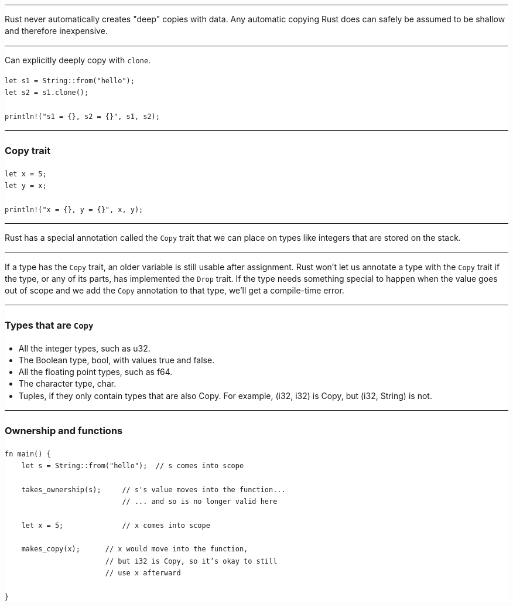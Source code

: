 
---

Rust never automatically creates "deep" copies with data. Any automatic copying
Rust does can safely be assumed to be shallow and therefore inexpensive.

---
Can explicitly deeply copy with `clone`.
```
let s1 = String::from("hello");
let s2 = s1.clone();

println!("s1 = {}, s2 = {}", s1, s2);
```

---

### Copy trait

```
let x = 5;
let y = x;

println!("x = {}, y = {}", x, y);
```

---

Rust has a special annotation called the `Copy` trait that we can place on types
like integers that are stored on the stack.

---

If a type has the `Copy` trait, an older variable is still usable after
assignment. Rust won’t let us annotate a type with the `Copy` trait if the type,
or any of its parts, has implemented the `Drop` trait. If the type needs
something special to happen when the value goes out of scope and we add the
`Copy` annotation to that type, we’ll get a compile-time error.

---

### Types that are `Copy`


- All the integer types, such as u32.
- The Boolean type, bool, with values true and false.
- All the floating point types, such as f64.
- The character type, char.
- Tuples, if they only contain types that are also Copy. 
  For example, (i32, i32) is Copy, but (i32, String) is not.

---

### Ownership and functions

```
fn main() {
    let s = String::from("hello");  // s comes into scope

    takes_ownership(s);     // s's value moves into the function...
                            // ... and so is no longer valid here

    let x = 5;              // x comes into scope

    makes_copy(x);      // x would move into the function,
                        // but i32 is Copy, so it’s okay to still
                        // use x afterward

}
```